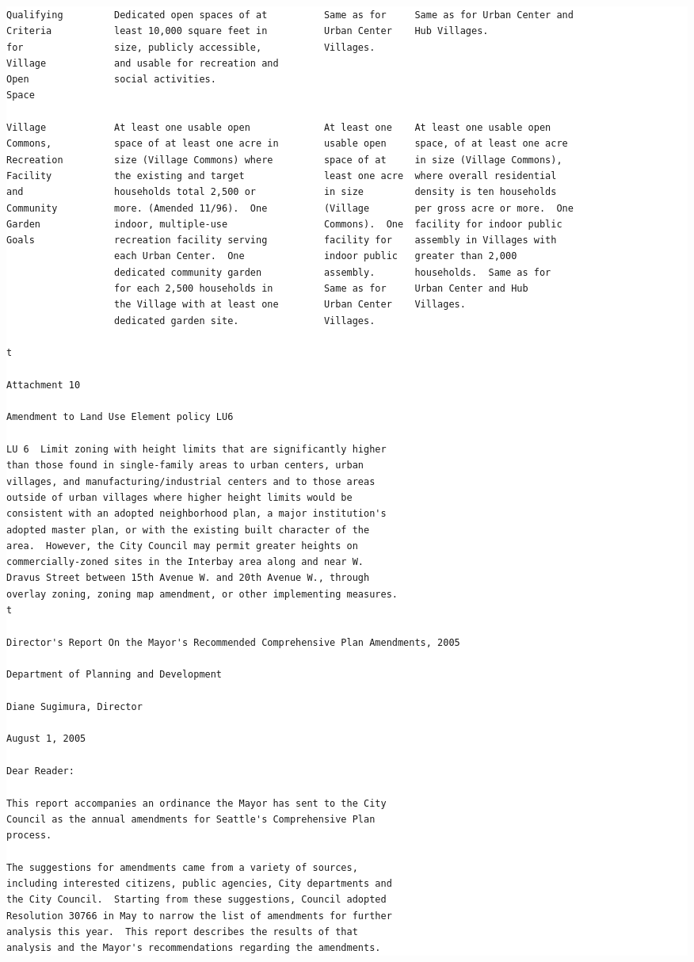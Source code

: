     Qualifying         Dedicated open spaces of at          Same as for     Same as for Urban Center and  
    Criteria           least 10,000 square feet in          Urban Center    Hub Villages.  
    for                size, publicly accessible,           Villages.  
    Village            and usable for recreation and  
    Open               social activities.  
    Space  
  
    Village            At least one usable open             At least one    At least one usable open  
    Commons,           space of at least one acre in        usable open     space, of at least one acre  
    Recreation         size (Village Commons) where         space of at     in size (Village Commons),  
    Facility           the existing and target              least one acre  where overall residential  
    and                households total 2,500 or            in size         density is ten households  
    Community          more. (Amended 11/96).  One          (Village        per gross acre or more.  One  
    Garden             indoor, multiple-use                 Commons).  One  facility for indoor public  
    Goals              recreation facility serving          facility for    assembly in Villages with  
                       each Urban Center.  One              indoor public   greater than 2,000  
                       dedicated community garden           assembly.       households.  Same as for  
                       for each 2,500 households in         Same as for     Urban Center and Hub  
                       the Village with at least one        Urban Center    Villages.  
                       dedicated garden site.               Villages.  
  
    t  
  
    Attachment 10  
  
    Amendment to Land Use Element policy LU6  
  
    LU 6  Limit zoning with height limits that are significantly higher  
    than those found in single-family areas to urban centers, urban  
    villages, and manufacturing/industrial centers and to those areas  
    outside of urban villages where higher height limits would be  
    consistent with an adopted neighborhood plan, a major institution's  
    adopted master plan, or with the existing built character of the  
    area.  However, the City Council may permit greater heights on  
    commercially-zoned sites in the Interbay area along and near W.  
    Dravus Street between 15th Avenue W. and 20th Avenue W., through  
    overlay zoning, zoning map amendment, or other implementing measures.  
    t  
  
    Director's Report On the Mayor's Recommended Comprehensive Plan Amendments, 2005  
  
    Department of Planning and Development  
  
    Diane Sugimura, Director  
  
    August 1, 2005  
  
    Dear Reader:  
  
    This report accompanies an ordinance the Mayor has sent to the City  
    Council as the annual amendments for Seattle's Comprehensive Plan  
    process.  
  
    The suggestions for amendments came from a variety of sources,  
    including interested citizens, public agencies, City departments and  
    the City Council.  Starting from these suggestions, Council adopted  
    Resolution 30766 in May to narrow the list of amendments for further  
    analysis this year.  This report describes the results of that  
    analysis and the Mayor's recommendations regarding the amendments.  
  